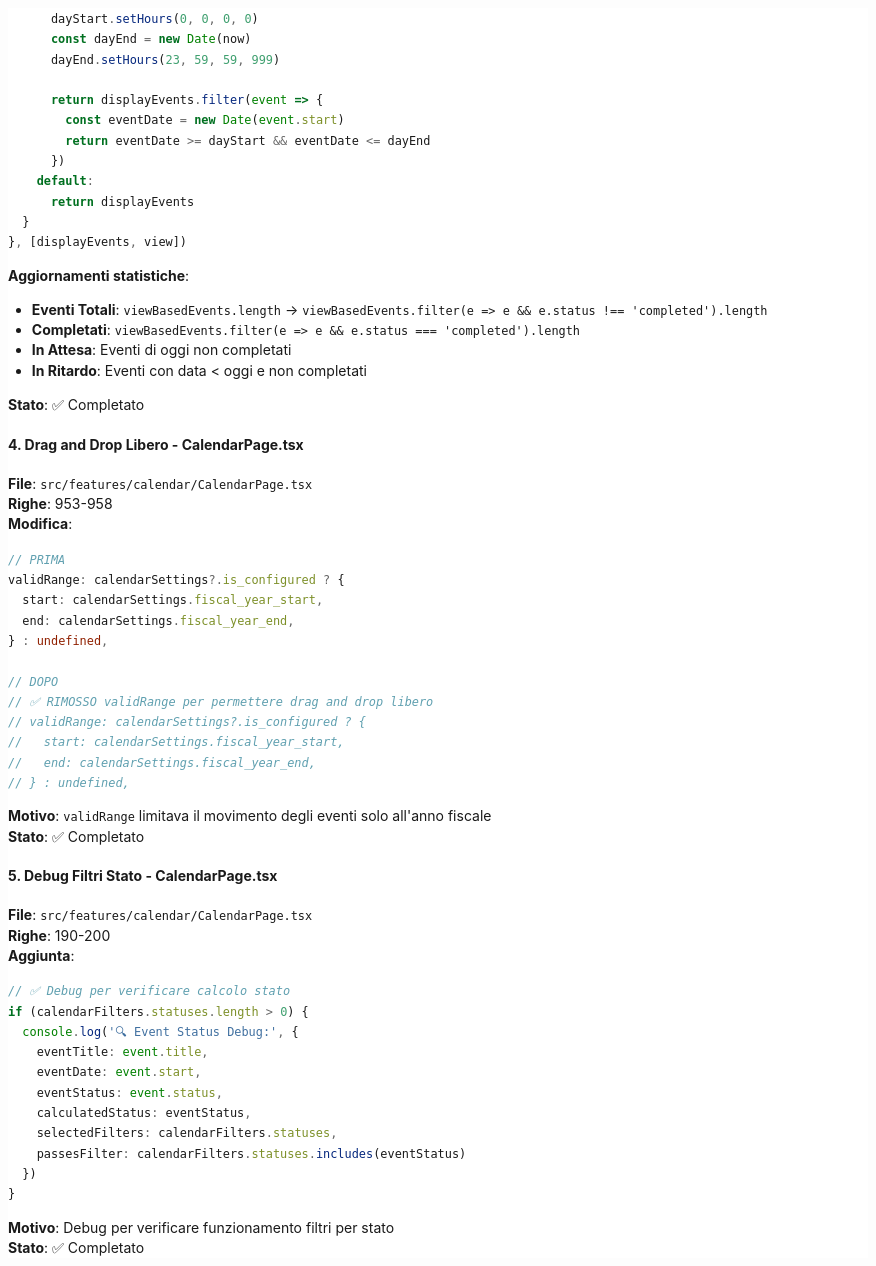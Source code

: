 ```typescript
      dayStart.setHours(0, 0, 0, 0)
      const dayEnd = new Date(now)
      dayEnd.setHours(23, 59, 59, 999)

      return displayEvents.filter(event => {
        const eventDate = new Date(event.start)
        return eventDate >= dayStart && eventDate <= dayEnd
      })
    default:
      return displayEvents
  }
}, [displayEvents, view])
```

**Aggiornamenti statistiche**:
- **Eventi Totali**: `viewBasedEvents.length` → `viewBasedEvents.filter(e => e && e.status !== 'completed').length`
- **Completati**: `viewBasedEvents.filter(e => e && e.status === 'completed').length`
- **In Attesa**: Eventi di oggi non completati
- **In Ritardo**: Eventi con data < oggi e non completati

**Stato**: ✅ Completato

#### **4. Drag and Drop Libero - CalendarPage.tsx**
**File**: `src/features/calendar/CalendarPage.tsx`  
**Righe**: 953-958  
**Modifica**:
```typescript
// PRIMA
validRange: calendarSettings?.is_configured ? {
  start: calendarSettings.fiscal_year_start,
  end: calendarSettings.fiscal_year_end,
} : undefined,

// DOPO
// ✅ RIMOSSO validRange per permettere drag and drop libero
// validRange: calendarSettings?.is_configured ? {
//   start: calendarSettings.fiscal_year_start,
//   end: calendarSettings.fiscal_year_end,
// } : undefined,
```
**Motivo**: `validRange` limitava il movimento degli eventi solo all'anno fiscale  
**Stato**: ✅ Completato

#### **5. Debug Filtri Stato - CalendarPage.tsx**
**File**: `src/features/calendar/CalendarPage.tsx`  
**Righe**: 190-200  
**Aggiunta**:
```typescript
// ✅ Debug per verificare calcolo stato
if (calendarFilters.statuses.length > 0) {
  console.log('🔍 Event Status Debug:', {
    eventTitle: event.title,
    eventDate: event.start,
    eventStatus: event.status,
    calculatedStatus: eventStatus,
    selectedFilters: calendarFilters.statuses,
    passesFilter: calendarFilters.statuses.includes(eventStatus)
  })
}
```
**Motivo**: Debug per verificare funzionamento filtri per stato  
**Stato**: ✅ Completato

